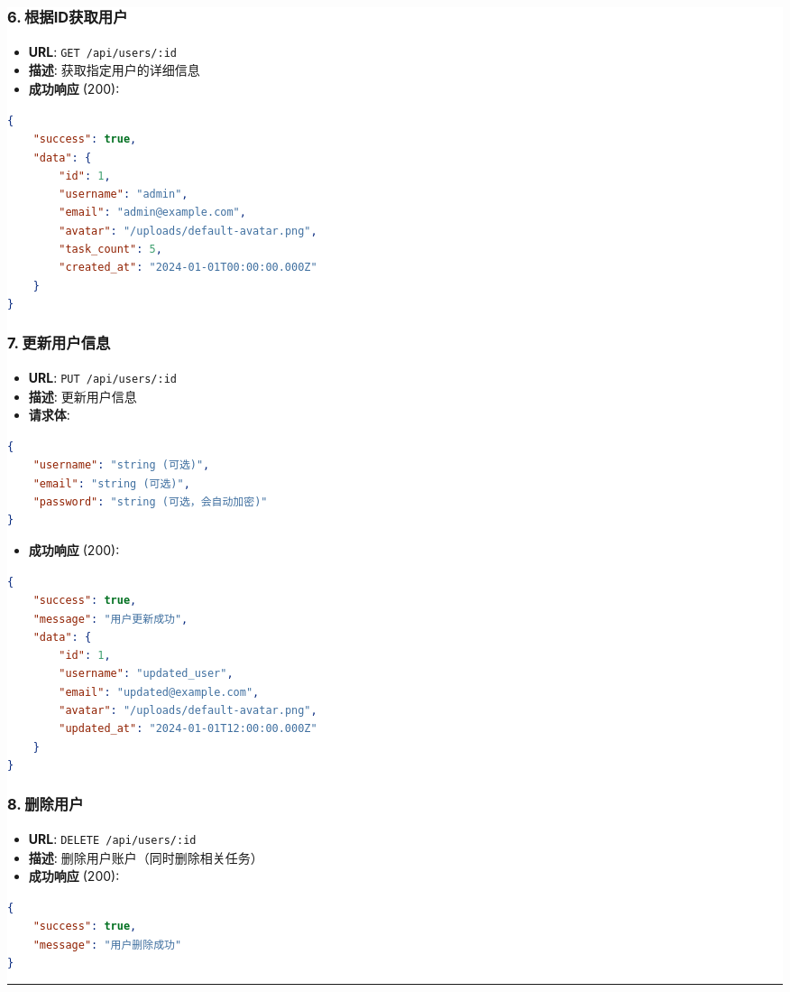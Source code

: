 ### 6. 根据ID获取用户
- **URL**: `GET /api/users/:id`
- **描述**: 获取指定用户的详细信息
- **成功响应** (200):
```json
{
    "success": true,
    "data": {
        "id": 1,
        "username": "admin",
        "email": "admin@example.com",
        "avatar": "/uploads/default-avatar.png",
        "task_count": 5,
        "created_at": "2024-01-01T00:00:00.000Z"
    }
}
```

### 7. 更新用户信息
- **URL**: `PUT /api/users/:id`
- **描述**: 更新用户信息
- **请求体**:
```json
{
    "username": "string (可选)",
    "email": "string (可选)",
    "password": "string (可选，会自动加密)"
}
```
- **成功响应** (200):
```json
{
    "success": true,
    "message": "用户更新成功",
    "data": {
        "id": 1,
        "username": "updated_user",
        "email": "updated@example.com",
        "avatar": "/uploads/default-avatar.png",
        "updated_at": "2024-01-01T12:00:00.000Z"
    }
}
```

### 8. 删除用户
- **URL**: `DELETE /api/users/:id`
- **描述**: 删除用户账户（同时删除相关任务）
- **成功响应** (200):
```json
{
    "success": true,
    "message": "用户删除成功"
}
```

---